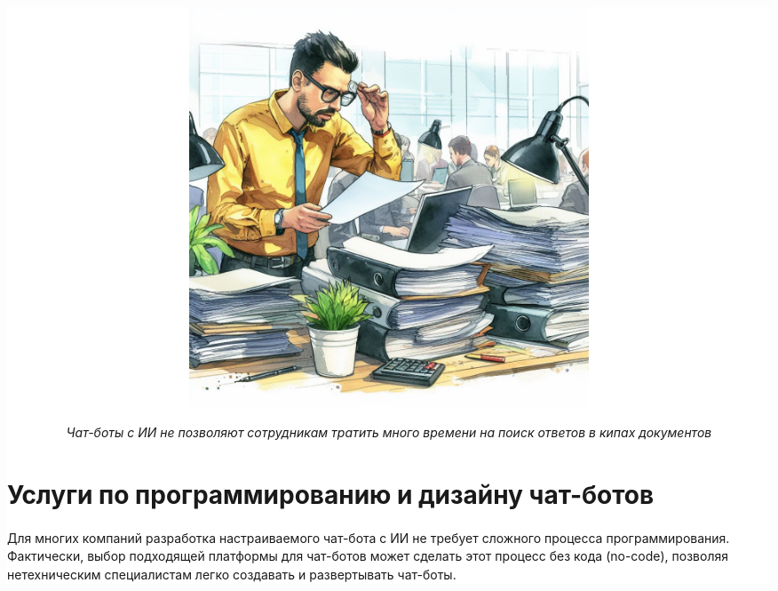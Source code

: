 <center>
<img height="450px" src="/images/blog/46-how-to-build-company-knowledge-base-using-chatgpt/1-employee-look-for-answers-in-piles-of-documents.jpeg" alt="Чат-боты с ИИ не позволяют сотрудникам тратить много времени на поиск ответов в кипах документов"/>

*Чат-боты с ИИ не позволяют сотрудникам тратить много времени на поиск ответов в кипах документов*
</center>

# Услуги по программированию и дизайну чат-ботов
Для многих компаний разработка настраиваемого чат-бота с ИИ не требует сложного процесса программирования. Фактически, выбор подходящей платформы для чат-ботов может сделать этот процесс без кода (no-code), позволяя нетехническим специалистам легко создавать и развертывать чат-боты.
